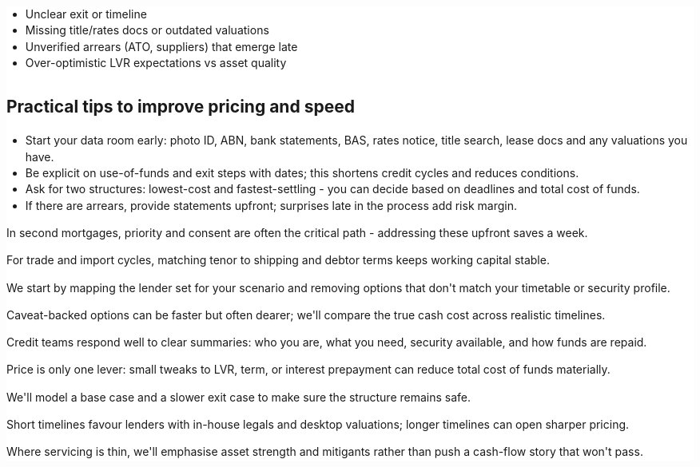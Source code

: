 - Unclear exit or timeline
- Missing title/rates docs or outdated valuations
- Unverified arrears (ATO, suppliers) that emerge late
- Over-optimistic LVR expectations vs asset quality

## Practical tips to improve pricing and speed

- Start your data room early: photo ID, ABN, bank statements, BAS, rates notice, title search, lease docs and any valuations you have.
- Be explicit on use-of-funds and exit steps with dates; this shortens credit cycles and reduces conditions.
- Ask for two structures: lowest-cost and fastest-settling - you can decide based on deadlines and total cost of funds.
- If there are arrears, provide statements upfront; surprises late in the process add risk margin.

In second mortgages, priority and consent are often the critical path - addressing these upfront saves a week.

For trade and import cycles, matching tenor to shipping and debtor terms keeps working capital stable.

We start by mapping the lender set for your scenario and removing options that don't match your timetable or security profile.

Caveat-backed options can be faster but often dearer; we'll compare the true cash cost across realistic timelines.

Credit teams respond well to clear summaries: who you are, what you need, security available, and how funds are repaid.

Price is only one lever: small tweaks to LVR, term, or interest prepayment can reduce total cost of funds materially.

We'll model a base case and a slower exit case to make sure the structure remains safe.

Short timelines favour lenders with in-house legals and desktop valuations; longer timelines can open sharper pricing.

Where servicing is thin, we'll emphasise asset strength and mitigants rather than push a cash-flow story that won't pass.